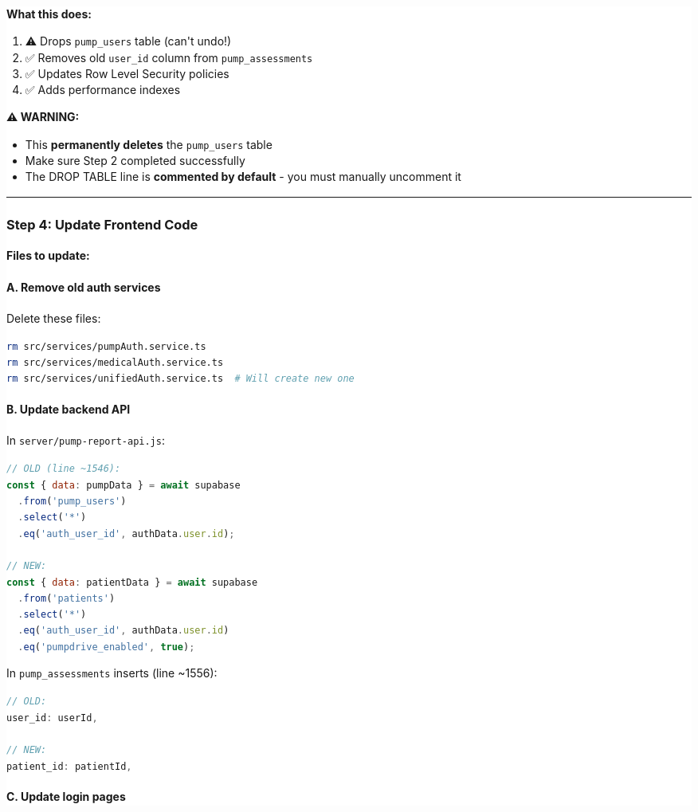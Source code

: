 **What this does:**
1. ⚠️ Drops `pump_users` table (can't undo!)
2. ✅ Removes old `user_id` column from `pump_assessments`
3. ✅ Updates Row Level Security policies
4. ✅ Adds performance indexes

**⚠️ WARNING:**
- This **permanently deletes** the `pump_users` table
- Make sure Step 2 completed successfully
- The DROP TABLE line is **commented by default** - you must manually uncomment it

---

### **Step 4: Update Frontend Code**

**Files to update:**

#### A. **Remove old auth services**

Delete these files:
```bash
rm src/services/pumpAuth.service.ts
rm src/services/medicalAuth.service.ts
rm src/services/unifiedAuth.service.ts  # Will create new one
```

#### B. **Update backend API**

In `server/pump-report-api.js`:
```javascript
// OLD (line ~1546):
const { data: pumpData } = await supabase
  .from('pump_users')
  .select('*')
  .eq('auth_user_id', authData.user.id);

// NEW:
const { data: patientData } = await supabase
  .from('patients')
  .select('*')
  .eq('auth_user_id', authData.user.id)
  .eq('pumpdrive_enabled', true);
```

In `pump_assessments` inserts (line ~1556):
```javascript
// OLD:
user_id: userId,

// NEW:
patient_id: patientId,
```

#### C. **Update login pages**

